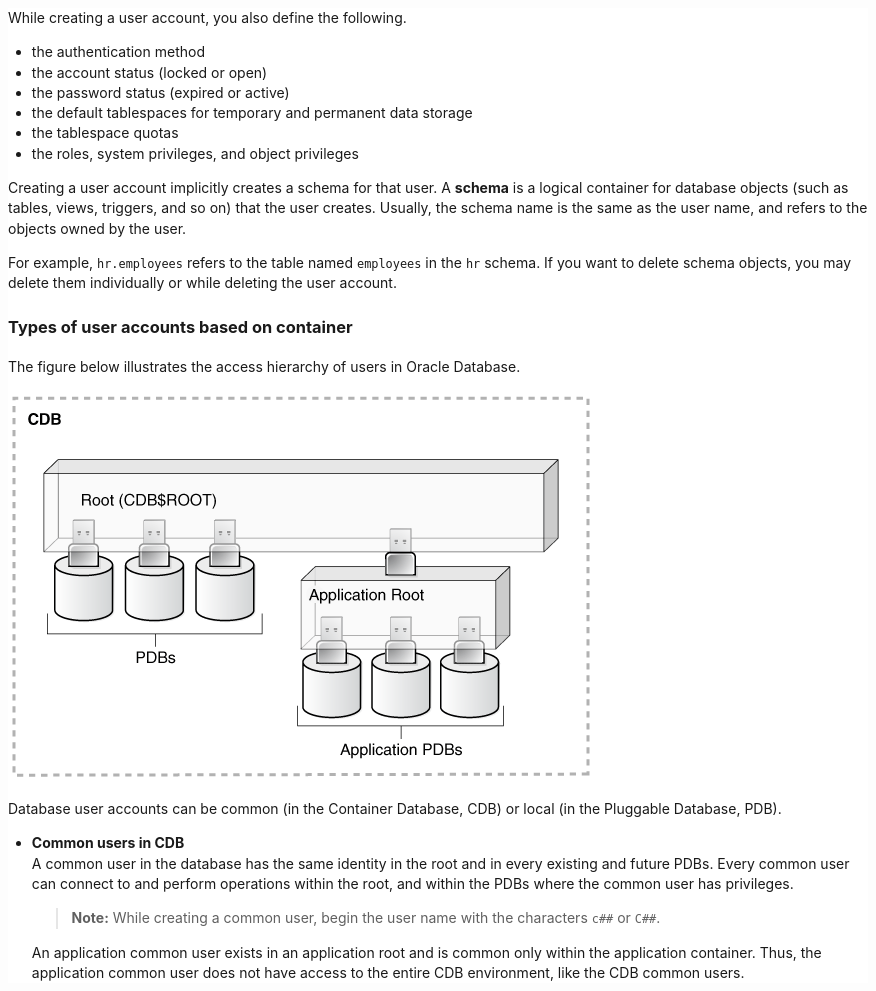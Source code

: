 While creating a user account, you also define the following.

-   the authentication method
-   the account status (locked or open)
-   the password status (expired or active)
-   the default tablespaces for temporary and permanent data storage
-   the tablespace quotas
-   the roles, system privileges, and object privileges

Creating a user account implicitly creates a schema for that user. A **schema** is a logical container for database objects (such as tables, views, triggers, and so on) that the user creates. Usually, the schema name is the same as the user name, and refers to the objects owned by the user.

For example, `hr.employees` refers to the table named `employees` in the `hr` schema. If you want to delete schema objects, you may delete them individually or while deleting the user account.  

### Types of user accounts based on container

The figure below illustrates the access hierarchy of users in Oracle Database.

![Users in Oracle Database](./images/users-01-users-in-db.png " ")

Database user accounts can be common (in the Container Database, CDB) or local (in the Pluggable Database, PDB).  

-   **Common users in CDB**  
    A common user in the database has the same identity in the root and in every existing and future PDBs. Every common user can connect to and perform operations within the root, and within the PDBs where the common user has privileges.   

    > **Note:** While creating a common user, begin the user name with the characters `c##` or `C##`.  

    An application common user exists in an application root and is common only within the application container. Thus, the application common user does not have access to the entire CDB environment, like the CDB common users.  
